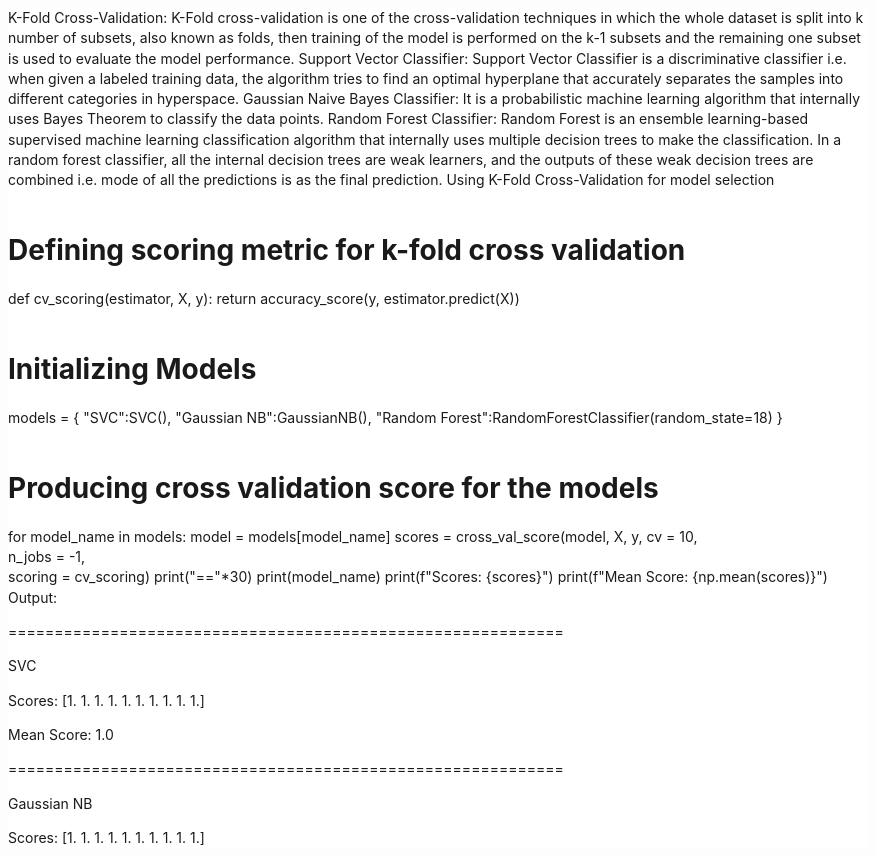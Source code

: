 K-Fold Cross-Validation: K-Fold cross-validation is one of the cross-validation techniques in which the whole dataset is split into k number of subsets, also known as folds, then training of the model is performed on the k-1 subsets and the remaining one subset is used to evaluate the model performance.
Support Vector Classifier: Support Vector Classifier is a discriminative classifier i.e. when given a labeled training data, the algorithm tries to find an optimal hyperplane that accurately separates the samples into different categories in hyperspace.
Gaussian Naive Bayes Classifier: It is a probabilistic machine learning algorithm that internally uses Bayes Theorem to classify the data points.
Random Forest Classifier: Random Forest is an ensemble learning-based supervised machine learning classification algorithm that internally uses multiple decision trees to make the classification. In a random forest classifier, all the internal decision trees are weak learners, and the outputs of these weak decision trees are combined i.e. mode of all the predictions is as the final prediction.
Using K-Fold Cross-Validation for model selection 

# Defining scoring metric for k-fold cross validation 
def cv_scoring(estimator, X, y): 
    return accuracy_score(y, estimator.predict(X)) 
  
# Initializing Models 
models = { 
    "SVC":SVC(), 
    "Gaussian NB":GaussianNB(), 
    "Random Forest":RandomForestClassifier(random_state=18) 
} 
  
# Producing cross validation score for the models 
for model_name in models: 
    model = models[model_name] 
    scores = cross_val_score(model, X, y, cv = 10,  
                             n_jobs = -1,  
                             scoring = cv_scoring) 
    print("=="*30) 
    print(model_name) 
    print(f"Scores: {scores}") 
    print(f"Mean Score: {np.mean(scores)}")
Output: 

============================================================

SVC

Scores: [1. 1. 1. 1. 1. 1. 1. 1. 1. 1.]

Mean Score: 1.0

============================================================

Gaussian NB

Scores: [1. 1. 1. 1. 1. 1. 1. 1. 1. 1.]
